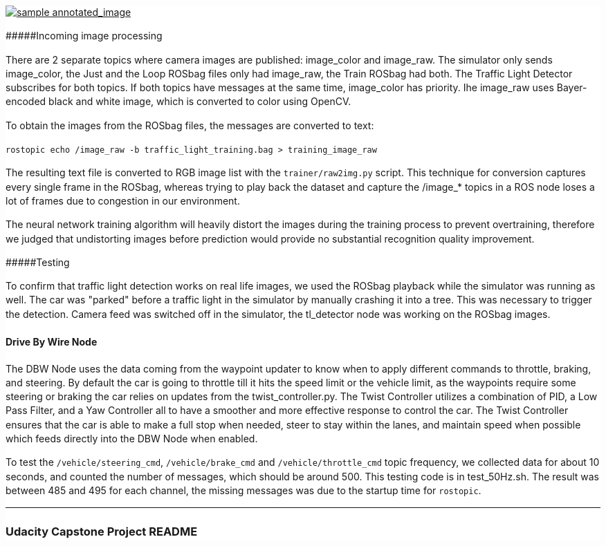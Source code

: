 [![sample annotated_image](writeup_illustrations/annot_r_train_0017.png)](https://drive.google.com/open?id=1afkYOZbZMM9NxO1_l_QJSFi4uJJJLzxe)

#####Incoming image processing

There are 2 separate topics where camera images are published: image_color and
 image_raw.
The simulator only sends image_color, the Just and the Loop ROSbag files only had image_raw, the Train ROSbag had both.
The Traffic Light Detector subscribes for both topics. If both topics have messages at the same time, image_color has priority.
Ihe image_raw uses Bayer-encoded black and white image, which is converted to color using OpenCV.

To obtain the images from the ROSbag files, the messages are converted to text:
```
rostopic echo /image_raw -b traffic_light_training.bag > training_image_raw
```
The resulting text file is converted to RGB image list with the `trainer/raw2img.py` script. This technique for conversion captures every single frame in the ROSbag, whereas trying to play back the 
dataset and capture the /image_* topics in a ROS node loses a lot of frames due to congestion in our environment.

The neural network training algorithm will heavily distort the images during the training process to prevent overtraining, therefore
we judged that undistorting images before prediction would provide no substantial recognition quality improvement.

#####Testing

To confirm that traffic light detection works on real life images, we used the ROSbag playback while the simulator was running as well.
The car was "parked" before a traffic light in the simulator by manually crashing it into a tree. This was necessary to trigger the detection.
Camera feed was switched off in the simulator, the tl_detector node was working on the ROSbag images.

#### Drive By Wire Node

The DBW Node uses the data coming from the waypoint updater to know when to apply different commands to throttle, braking, and steering. By default the car is going to throttle till it hits the speed limit or the vehicle limit, as the waypoints require some steering or braking the car relies on updates from the twist_controller.py. The Twist Controller  utilizes a combination of PID, a Low Pass Filter, and a Yaw Controller all to have a smoother and more effective response to control the car. The Twist Controller ensures that the car is able to make a full stop when needed, steer to stay within the lanes, and maintain speed when possible which feeds directly into the DBW Node when enabled.

To test the `/vehicle/steering_cmd`, `/vehicle/brake_cmd` and `/vehicle/throttle_cmd` topic frequency, we collected data for about 10 seconds, and counted the number of messages, which should be around 500.
This testing code is in test_50Hz.sh. The result was between 485 and 495 for each channel, the missing messages was due to the startup time for `rostopic`.

---

### Udacity Capstone Project README
